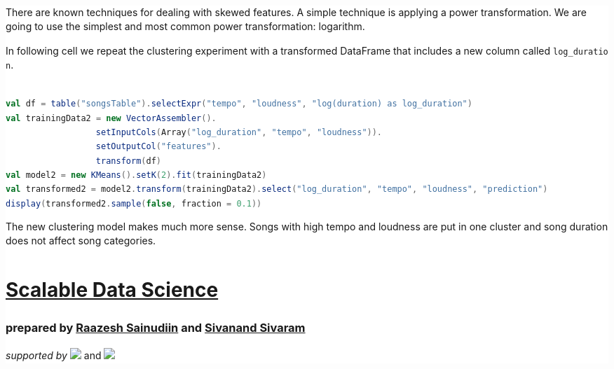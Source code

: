 

There are known techniques for dealing with skewed features. A simple technique is applying a power transformation. We are going to use the simplest and most common power transformation: logarithm.

In following cell we repeat the clustering experiment with a transformed DataFrame that includes a new column called `log_duration`.


```scala

val df = table("songsTable").selectExpr("tempo", "loudness", "log(duration) as log_duration")
val trainingData2 = new VectorAssembler().
                  setInputCols(Array("log_duration", "tempo", "loudness")).
                  setOutputCol("features").
                  transform(df)
val model2 = new KMeans().setK(2).fit(trainingData2)
val transformed2 = model2.transform(trainingData2).select("log_duration", "tempo", "loudness", "prediction")
display(transformed2.sample(false, fraction = 0.1))

```



The new clustering model makes much more sense. Songs with high tempo and loudness are put in one cluster and song duration does not affect song categories. 






# [Scalable Data Science](http://www.math.canterbury.ac.nz/~r.sainudiin/courses/ScalableDataScience/)


### prepared by [Raazesh Sainudiin](https://nz.linkedin.com/in/raazesh-sainudiin-45955845) and [Sivanand Sivaram](https://www.linkedin.com/in/sivanand)

*supported by* [![](https://raw.githubusercontent.com/raazesh-sainudiin/scalable-data-science/master/images/databricks_logoTM_200px.png)](https://databricks.com/)
and 
[![](https://raw.githubusercontent.com/raazesh-sainudiin/scalable-data-science/master/images/AWS_logoTM_200px.png)](https://www.awseducate.com/microsite/CommunitiesEngageHome)
